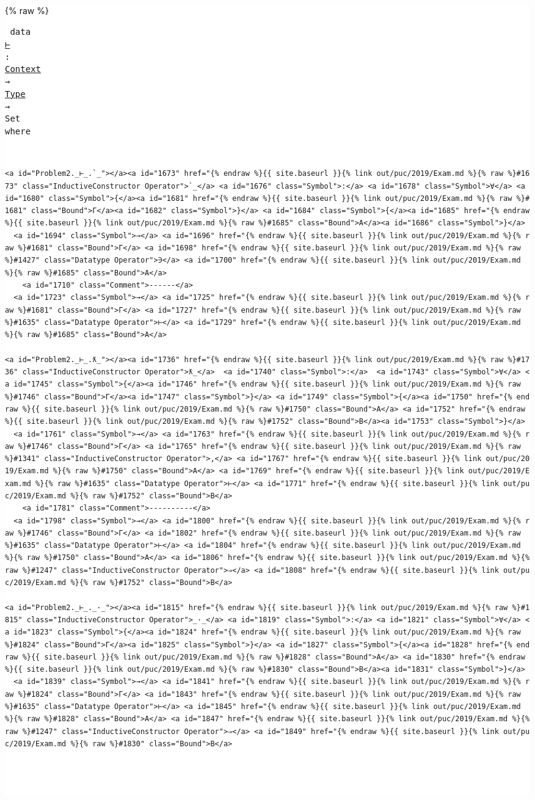 {% raw %}<pre class="Agda">  <a id="1630" class="Keyword">data</a> <a id="Problem2._⊢_"></a><a id="1635" href="{% endraw %}{{ site.baseurl }}{% link out/puc/2019/Exam.md %}{% raw %}#1635" class="Datatype Operator">_⊢_</a> <a id="1639" class="Symbol">:</a> <a id="1641" href="{% endraw %}{{ site.baseurl }}{% link out/puc/2019/Exam.md %}{% raw %}#1299" class="Datatype">Context</a> <a id="1649" class="Symbol">→</a> <a id="1651" href="{% endraw %}{{ site.baseurl }}{% link out/puc/2019/Exam.md %}{% raw %}#1226" class="Datatype">Type</a> <a id="1656" class="Symbol">→</a> <a id="1658" class="PrimitiveType">Set</a> <a id="1662" class="Keyword">where</a>

    <a id="Problem2._⊢_.`_"></a><a id="1673" href="{% endraw %}{{ site.baseurl }}{% link out/puc/2019/Exam.md %}{% raw %}#1673" class="InductiveConstructor Operator">`_</a> <a id="1676" class="Symbol">:</a> <a id="1678" class="Symbol">∀</a> <a id="1680" class="Symbol">{</a><a id="1681" href="{% endraw %}{{ site.baseurl }}{% link out/puc/2019/Exam.md %}{% raw %}#1681" class="Bound">Γ</a><a id="1682" class="Symbol">}</a> <a id="1684" class="Symbol">{</a><a id="1685" href="{% endraw %}{{ site.baseurl }}{% link out/puc/2019/Exam.md %}{% raw %}#1685" class="Bound">A</a><a id="1686" class="Symbol">}</a>
      <a id="1694" class="Symbol">→</a> <a id="1696" href="{% endraw %}{{ site.baseurl }}{% link out/puc/2019/Exam.md %}{% raw %}#1681" class="Bound">Γ</a> <a id="1698" href="{% endraw %}{{ site.baseurl }}{% link out/puc/2019/Exam.md %}{% raw %}#1427" class="Datatype Operator">∋</a> <a id="1700" href="{% endraw %}{{ site.baseurl }}{% link out/puc/2019/Exam.md %}{% raw %}#1685" class="Bound">A</a>
        <a id="1710" class="Comment">------</a>
      <a id="1723" class="Symbol">→</a> <a id="1725" href="{% endraw %}{{ site.baseurl }}{% link out/puc/2019/Exam.md %}{% raw %}#1681" class="Bound">Γ</a> <a id="1727" href="{% endraw %}{{ site.baseurl }}{% link out/puc/2019/Exam.md %}{% raw %}#1635" class="Datatype Operator">⊢</a> <a id="1729" href="{% endraw %}{{ site.baseurl }}{% link out/puc/2019/Exam.md %}{% raw %}#1685" class="Bound">A</a>

    <a id="Problem2._⊢_.ƛ_"></a><a id="1736" href="{% endraw %}{{ site.baseurl }}{% link out/puc/2019/Exam.md %}{% raw %}#1736" class="InductiveConstructor Operator">ƛ_</a>  <a id="1740" class="Symbol">:</a>  <a id="1743" class="Symbol">∀</a> <a id="1745" class="Symbol">{</a><a id="1746" href="{% endraw %}{{ site.baseurl }}{% link out/puc/2019/Exam.md %}{% raw %}#1746" class="Bound">Γ</a><a id="1747" class="Symbol">}</a> <a id="1749" class="Symbol">{</a><a id="1750" href="{% endraw %}{{ site.baseurl }}{% link out/puc/2019/Exam.md %}{% raw %}#1750" class="Bound">A</a> <a id="1752" href="{% endraw %}{{ site.baseurl }}{% link out/puc/2019/Exam.md %}{% raw %}#1752" class="Bound">B</a><a id="1753" class="Symbol">}</a>
      <a id="1761" class="Symbol">→</a> <a id="1763" href="{% endraw %}{{ site.baseurl }}{% link out/puc/2019/Exam.md %}{% raw %}#1746" class="Bound">Γ</a> <a id="1765" href="{% endraw %}{{ site.baseurl }}{% link out/puc/2019/Exam.md %}{% raw %}#1341" class="InductiveConstructor Operator">,</a> <a id="1767" href="{% endraw %}{{ site.baseurl }}{% link out/puc/2019/Exam.md %}{% raw %}#1750" class="Bound">A</a> <a id="1769" href="{% endraw %}{{ site.baseurl }}{% link out/puc/2019/Exam.md %}{% raw %}#1635" class="Datatype Operator">⊢</a> <a id="1771" href="{% endraw %}{{ site.baseurl }}{% link out/puc/2019/Exam.md %}{% raw %}#1752" class="Bound">B</a>
        <a id="1781" class="Comment">----------</a>
      <a id="1798" class="Symbol">→</a> <a id="1800" href="{% endraw %}{{ site.baseurl }}{% link out/puc/2019/Exam.md %}{% raw %}#1746" class="Bound">Γ</a> <a id="1802" href="{% endraw %}{{ site.baseurl }}{% link out/puc/2019/Exam.md %}{% raw %}#1635" class="Datatype Operator">⊢</a> <a id="1804" href="{% endraw %}{{ site.baseurl }}{% link out/puc/2019/Exam.md %}{% raw %}#1750" class="Bound">A</a> <a id="1806" href="{% endraw %}{{ site.baseurl }}{% link out/puc/2019/Exam.md %}{% raw %}#1247" class="InductiveConstructor Operator">⇒</a> <a id="1808" href="{% endraw %}{{ site.baseurl }}{% link out/puc/2019/Exam.md %}{% raw %}#1752" class="Bound">B</a>

    <a id="Problem2._⊢_._·_"></a><a id="1815" href="{% endraw %}{{ site.baseurl }}{% link out/puc/2019/Exam.md %}{% raw %}#1815" class="InductiveConstructor Operator">_·_</a> <a id="1819" class="Symbol">:</a> <a id="1821" class="Symbol">∀</a> <a id="1823" class="Symbol">{</a><a id="1824" href="{% endraw %}{{ site.baseurl }}{% link out/puc/2019/Exam.md %}{% raw %}#1824" class="Bound">Γ</a><a id="1825" class="Symbol">}</a> <a id="1827" class="Symbol">{</a><a id="1828" href="{% endraw %}{{ site.baseurl }}{% link out/puc/2019/Exam.md %}{% raw %}#1828" class="Bound">A</a> <a id="1830" href="{% endraw %}{{ site.baseurl }}{% link out/puc/2019/Exam.md %}{% raw %}#1830" class="Bound">B</a><a id="1831" class="Symbol">}</a>
      <a id="1839" class="Symbol">→</a> <a id="1841" href="{% endraw %}{{ site.baseurl }}{% link out/puc/2019/Exam.md %}{% raw %}#1824" class="Bound">Γ</a> <a id="1843" href="{% endraw %}{{ site.baseurl }}{% link out/puc/2019/Exam.md %}{% raw %}#1635" class="Datatype Operator">⊢</a> <a id="1845" href="{% endraw %}{{ site.baseurl }}{% link out/puc/2019/Exam.md %}{% raw %}#1828" class="Bound">A</a> <a id="1847" href="{% endraw %}{{ site.baseurl }}{% link out/puc/2019/Exam.md %}{% raw %}#1247" class="InductiveConstructor Operator">⇒</a> <a id="1849" href="{% endraw %}{{ site.baseurl }}{% link out/puc/2019/Exam.md %}{% raw %}#1830" class="Bound">B</a>